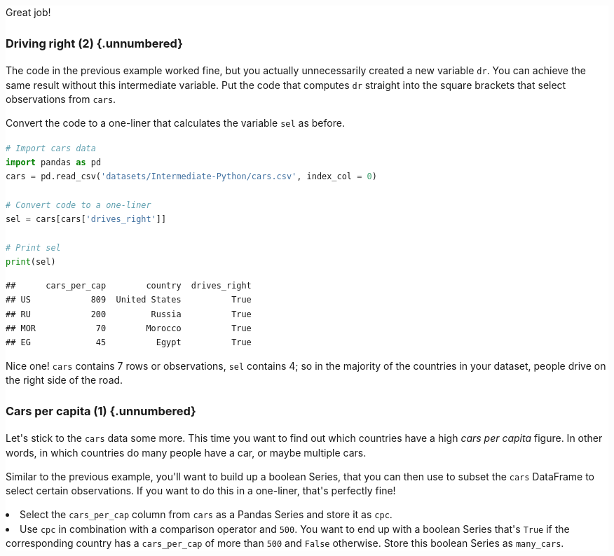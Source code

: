 <p class="">Great job!</p>

### Driving right (2) {.unnumbered}


<div class><p>The code in the previous example worked fine, but you actually unnecessarily created a new variable <code>dr</code>. You can achieve the same result without this intermediate variable. Put the code that computes <code>dr</code> straight into the square brackets that select observations from <code>cars</code>.</p></div>
<div class="exercise--instructions__content"><p>Convert the code to a one-liner that calculates the variable <code>sel</code> as before.</p></div>
<div>

```python
# Import cars data
import pandas as pd
cars = pd.read_csv('datasets/Intermediate-Python/cars.csv', index_col = 0)

# Convert code to a one-liner
sel = cars[cars['drives_right']]

# Print sel
print(sel)
```

```
##      cars_per_cap        country  drives_right
## US            809  United States          True
## RU            200         Russia          True
## MOR            70        Morocco          True
## EG             45          Egypt          True
```
</div>

<p class="">Nice one! <code>cars</code> contains 7 rows or observations, <code>sel</code> contains 4; so in the majority of the countries in your dataset, people drive on the right side of the road.</p>

### Cars per capita (1) {.unnumbered}


<div class>
<p>Let's stick to the <code>cars</code> data some more. This time you want to find out which countries have a high <em>cars per capita</em> figure. In other words, in which countries do many people have a car, or maybe multiple cars.</p>
<p>Similar to the previous example, you'll want to build up a boolean Series, that you can then use to subset the <code>cars</code> DataFrame to select certain observations. If you want to do this in a one-liner, that's perfectly fine!</p>
</div>

<li>Select the <code>cars_per_cap</code> column from <code>cars</code> as a Pandas Series and store it as <code>cpc</code>.</li>

<li>Use <code>cpc</code> in combination with a comparison operator and <code>500</code>. You want to end up with a boolean Series that's <code>True</code> if the corresponding country has a <code>cars_per_cap</code> of more than <code>500</code> and <code>False</code> otherwise. Store this boolean Series as <code>many_cars</code>.</li>
